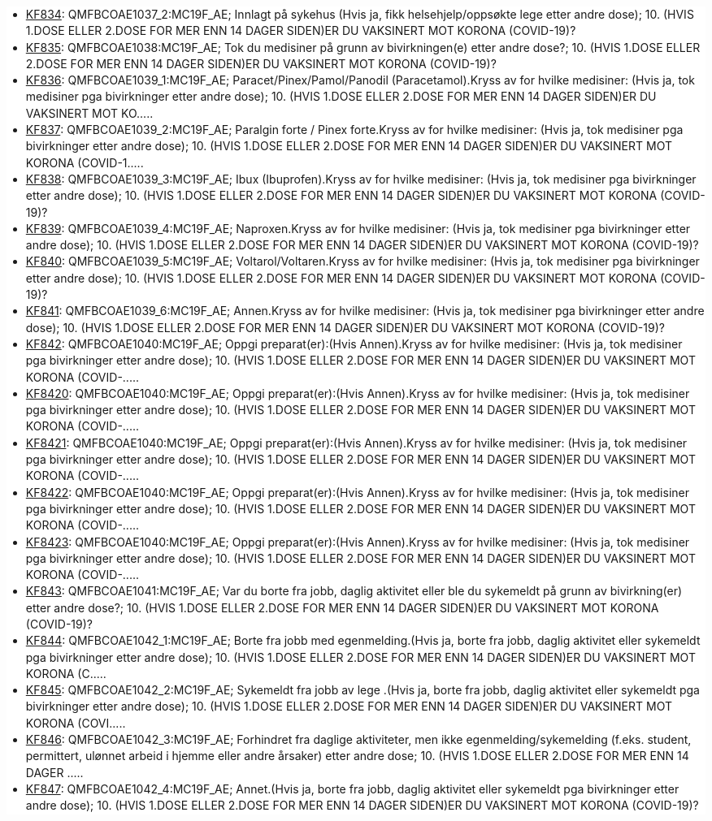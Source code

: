 - [KF834](Foreldre_duplikater_Runde31_komplett.md#KF834): QMFBCOAE1037_2:MC19F_AE; Innlagt på sykehus (Hvis ja, fikk helsehjelp/oppsøkte lege etter andre dose); 10. (HVIS 1.DOSE ELLER 2.DOSE FOR MER ENN 14 DAGER SIDEN)ER DU VAKSINERT MOT KORONA (COVID-19)?
- [KF835](Foreldre_duplikater_Runde31_komplett.md#KF835): QMFBCOAE1038:MC19F_AE; Tok du medisiner på grunn av bivirkningen(e) etter andre dose?; 10. (HVIS 1.DOSE ELLER 2.DOSE FOR MER ENN 14 DAGER SIDEN)ER DU VAKSINERT MOT KORONA (COVID-19)?
- [KF836](Foreldre_duplikater_Runde31_komplett.md#KF836): QMFBCOAE1039_1:MC19F_AE; Paracet/Pinex/Pamol/Panodil (Paracetamol).Kryss av for hvilke medisiner: (Hvis ja, tok medisiner pga bivirkninger etter andre dose); 10. (HVIS 1.DOSE ELLER 2.DOSE FOR MER ENN 14 DAGER SIDEN)ER DU VAKSINERT MOT KO.....
- [KF837](Foreldre_duplikater_Runde31_komplett.md#KF837): QMFBCOAE1039_2:MC19F_AE; Paralgin forte / Pinex forte.Kryss av for hvilke medisiner: (Hvis ja, tok medisiner pga bivirkninger etter andre dose); 10. (HVIS 1.DOSE ELLER 2.DOSE FOR MER ENN 14 DAGER SIDEN)ER DU VAKSINERT MOT KORONA (COVID-1.....
- [KF838](Foreldre_duplikater_Runde31_komplett.md#KF838): QMFBCOAE1039_3:MC19F_AE; Ibux (Ibuprofen).Kryss av for hvilke medisiner: (Hvis ja, tok medisiner pga bivirkninger etter andre dose); 10. (HVIS 1.DOSE ELLER 2.DOSE FOR MER ENN 14 DAGER SIDEN)ER DU VAKSINERT MOT KORONA (COVID-19)?
- [KF839](Foreldre_duplikater_Runde31_komplett.md#KF839): QMFBCOAE1039_4:MC19F_AE; Naproxen.Kryss av for hvilke medisiner: (Hvis ja, tok medisiner pga bivirkninger etter andre dose); 10. (HVIS 1.DOSE ELLER 2.DOSE FOR MER ENN 14 DAGER SIDEN)ER DU VAKSINERT MOT KORONA (COVID-19)?
- [KF840](Foreldre_duplikater_Runde31_komplett.md#KF840): QMFBCOAE1039_5:MC19F_AE; Voltarol/Voltaren.Kryss av for hvilke medisiner: (Hvis ja, tok medisiner pga bivirkninger etter andre dose); 10. (HVIS 1.DOSE ELLER 2.DOSE FOR MER ENN 14 DAGER SIDEN)ER DU VAKSINERT MOT KORONA (COVID-19)?
- [KF841](Foreldre_duplikater_Runde31_komplett.md#KF841): QMFBCOAE1039_6:MC19F_AE; Annen.Kryss av for hvilke medisiner: (Hvis ja, tok medisiner pga bivirkninger etter andre dose); 10. (HVIS 1.DOSE ELLER 2.DOSE FOR MER ENN 14 DAGER SIDEN)ER DU VAKSINERT MOT KORONA (COVID-19)?
- [KF842](Foreldre_duplikater_Runde31_komplett.md#KF842): QMFBCOAE1040:MC19F_AE; Oppgi preparat(er):(Hvis Annen).Kryss av for hvilke medisiner: (Hvis ja, tok medisiner pga bivirkninger etter andre dose); 10. (HVIS 1.DOSE ELLER 2.DOSE FOR MER ENN 14 DAGER SIDEN)ER DU VAKSINERT MOT KORONA (COVID-.....
- [KF8420](Foreldre_duplikater_Runde31_komplett.md#KF8420): QMFBCOAE1040:MC19F_AE; Oppgi preparat(er):(Hvis Annen).Kryss av for hvilke medisiner: (Hvis ja, tok medisiner pga bivirkninger etter andre dose); 10. (HVIS 1.DOSE ELLER 2.DOSE FOR MER ENN 14 DAGER SIDEN)ER DU VAKSINERT MOT KORONA (COVID-.....
- [KF8421](Foreldre_duplikater_Runde31_komplett.md#KF8421): QMFBCOAE1040:MC19F_AE; Oppgi preparat(er):(Hvis Annen).Kryss av for hvilke medisiner: (Hvis ja, tok medisiner pga bivirkninger etter andre dose); 10. (HVIS 1.DOSE ELLER 2.DOSE FOR MER ENN 14 DAGER SIDEN)ER DU VAKSINERT MOT KORONA (COVID-.....
- [KF8422](Foreldre_duplikater_Runde31_komplett.md#KF8422): QMFBCOAE1040:MC19F_AE; Oppgi preparat(er):(Hvis Annen).Kryss av for hvilke medisiner: (Hvis ja, tok medisiner pga bivirkninger etter andre dose); 10. (HVIS 1.DOSE ELLER 2.DOSE FOR MER ENN 14 DAGER SIDEN)ER DU VAKSINERT MOT KORONA (COVID-.....
- [KF8423](Foreldre_duplikater_Runde31_komplett.md#KF8423): QMFBCOAE1040:MC19F_AE; Oppgi preparat(er):(Hvis Annen).Kryss av for hvilke medisiner: (Hvis ja, tok medisiner pga bivirkninger etter andre dose); 10. (HVIS 1.DOSE ELLER 2.DOSE FOR MER ENN 14 DAGER SIDEN)ER DU VAKSINERT MOT KORONA (COVID-.....
- [KF843](Foreldre_duplikater_Runde31_komplett.md#KF843): QMFBCOAE1041:MC19F_AE; Var du borte fra jobb, daglig aktivitet eller ble du sykemeldt på grunn av bivirkning(er) etter andre dose?; 10. (HVIS 1.DOSE ELLER 2.DOSE FOR MER ENN 14 DAGER SIDEN)ER DU VAKSINERT MOT KORONA (COVID-19)?
- [KF844](Foreldre_duplikater_Runde31_komplett.md#KF844): QMFBCOAE1042_1:MC19F_AE; Borte fra jobb med egenmelding.(Hvis ja, borte fra jobb, daglig aktivitet eller sykemeldt pga bivirkninger etter andre dose); 10. (HVIS 1.DOSE ELLER 2.DOSE FOR MER ENN 14 DAGER SIDEN)ER DU VAKSINERT MOT KORONA (C.....
- [KF845](Foreldre_duplikater_Runde31_komplett.md#KF845): QMFBCOAE1042_2:MC19F_AE; Sykemeldt fra jobb av lege .(Hvis ja, borte fra jobb, daglig aktivitet eller sykemeldt pga bivirkninger etter andre dose); 10. (HVIS 1.DOSE ELLER 2.DOSE FOR MER ENN 14 DAGER SIDEN)ER DU VAKSINERT MOT KORONA (COVI.....
- [KF846](Foreldre_duplikater_Runde31_komplett.md#KF846): QMFBCOAE1042_3:MC19F_AE; Forhindret fra daglige aktiviteter, men ikke egenmelding/sykemelding (f.eks. student, permittert, ulønnet arbeid i hjemme eller andre årsaker) etter andre dose; 10. (HVIS 1.DOSE ELLER 2.DOSE FOR MER ENN 14 DAGER .....
- [KF847](Foreldre_duplikater_Runde31_komplett.md#KF847): QMFBCOAE1042_4:MC19F_AE; Annet.(Hvis ja, borte fra jobb, daglig aktivitet eller sykemeldt pga bivirkninger etter andre dose); 10. (HVIS 1.DOSE ELLER 2.DOSE FOR MER ENN 14 DAGER SIDEN)ER DU VAKSINERT MOT KORONA (COVID-19)?